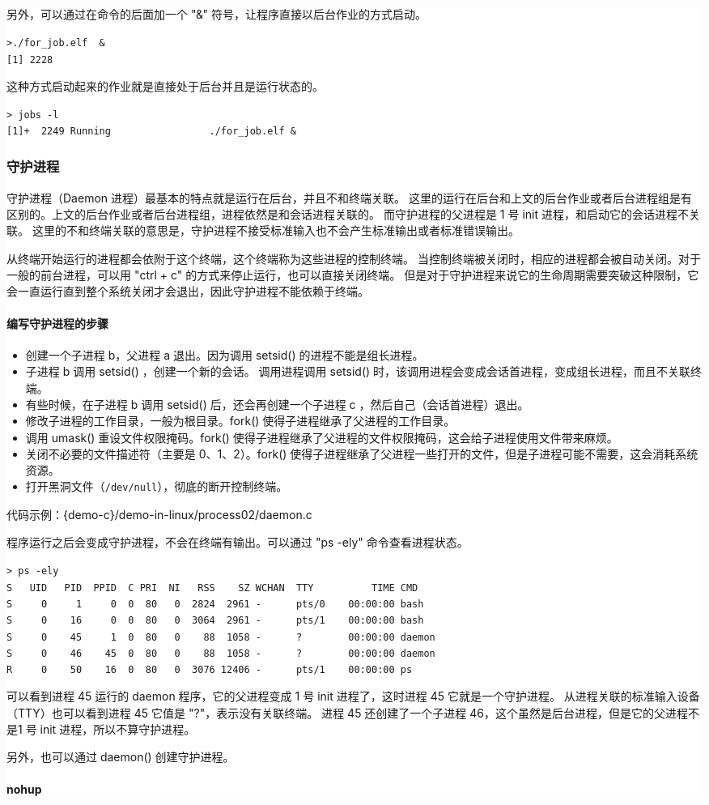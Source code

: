 另外，可以通过在命令的后面加一个 "&" 符号，让程序直接以后台作业的方式启动。

```
>./for_job.elf  &
[1] 2228
```

这种方式启动起来的作业就是直接处于后台并且是运行状态的。

```
> jobs -l
[1]+  2249 Running                 ./for_job.elf &
```

### 守护进程

守护进程（Daemon 进程）最基本的特点就是运行在后台，并且不和终端关联。
这里的运行在后台和上文的后台作业或者后台进程组是有区别的。上文的后台作业或者后台进程组，进程依然是和会话进程关联的。
而守护进程的父进程是 1 号 init 进程，和启动它的会话进程不关联。
这里的不和终端关联的意思是，守护进程不接受标准输入也不会产生标准输出或者标准错误输出。

从终端开始运行的进程都会依附于这个终端，这个终端称为这些进程的控制终端。
当控制终端被关闭时，相应的进程都会被自动关闭。对于一般的前台进程，可以用 "ctrl + c" 的方式来停止运行，也可以直接关闭终端。
但是对于守护进程来说它的生命周期需要突破这种限制，它会一直运行直到整个系统关闭才会退出，因此守护进程不能依赖于终端。

#### 编写守护进程的步骤

- 创建一个子进程 b，父进程 a 退出。因为调用 setsid() 的进程不能是组长进程。
- 子进程 b 调用 setsid() ，创建一个新的会话。
  调用进程调用 setsid() 时，该调用进程会变成会话首进程，变成组长进程，而且不关联终端。
- 有些时候，在子进程 b 调用 setsid() 后，还会再创建一个子进程 c ，然后自己（会话首进程）退出。
- 修改子进程的工作目录，一般为根目录。fork() 使得子进程继承了父进程的工作目录。
- 调用 umask() 重设文件权限掩码。fork() 使得子进程继承了父进程的文件权限掩码，这会给子进程使用文件带来麻烦。
- 关闭不必要的文件描述符（主要是 0、1、2）。fork() 使得子进程继承了父进程一些打开的文件，但是子进程可能不需要，这会消耗系统资源。
- 打开黑洞文件（`/dev/null`），彻底的断开控制终端。

代码示例：{demo-c}/demo-in-linux/process02/daemon.c

程序运行之后会变成守护进程，不会在终端有输出。可以通过 "ps -ely" 命令查看进程状态。

```
> ps -ely
S   UID   PID  PPID  C PRI  NI   RSS    SZ WCHAN  TTY          TIME CMD
S     0     1     0  0  80   0  2824  2961 -      pts/0    00:00:00 bash
S     0    16     0  0  80   0  3064  2961 -      pts/1    00:00:00 bash
S     0    45     1  0  80   0    88  1058 -      ?        00:00:00 daemon
S     0    46    45  0  80   0    88  1058 -      ?        00:00:00 daemon
R     0    50    16  0  80   0  3076 12406 -      pts/1    00:00:00 ps
```

可以看到进程 45 运行的 daemon 程序，它的父进程变成 1 号 init 进程了，这时进程 45 它就是一个守护进程。
从进程关联的标准输入设备（TTY）也可以看到进程 45 它值是 "?"，表示没有关联终端。
进程 45 还创建了一个子进程 46，这个虽然是后台进程，但是它的父进程不是1 号 init 进程，所以不算守护进程。

另外，也可以通过 daemon() 创建守护进程。

#### nohup

